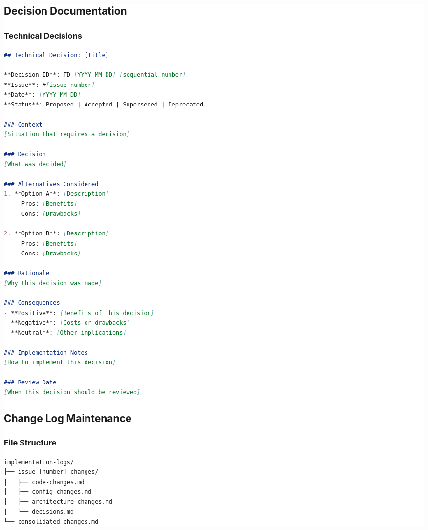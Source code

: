 
## Decision Documentation

### Technical Decisions
```markdown
## Technical Decision: [Title]

**Decision ID**: TD-[YYYY-MM-DD]-[sequential-number]
**Issue**: #[issue-number]
**Date**: [YYYY-MM-DD]
**Status**: Proposed | Accepted | Superseded | Deprecated

### Context
[Situation that requires a decision]

### Decision
[What was decided]

### Alternatives Considered
1. **Option A**: [Description]
   - Pros: [Benefits]
   - Cons: [Drawbacks]
   
2. **Option B**: [Description]
   - Pros: [Benefits]
   - Cons: [Drawbacks]

### Rationale
[Why this decision was made]

### Consequences
- **Positive**: [Benefits of this decision]
- **Negative**: [Costs or drawbacks]
- **Neutral**: [Other implications]

### Implementation Notes
[How to implement this decision]

### Review Date
[When this decision should be reviewed]
```

## Change Log Maintenance

### File Structure
```
implementation-logs/
├── issue-[number]-changes/
│   ├── code-changes.md
│   ├── config-changes.md
│   ├── architecture-changes.md
│   └── decisions.md
└── consolidated-changes.md
```

